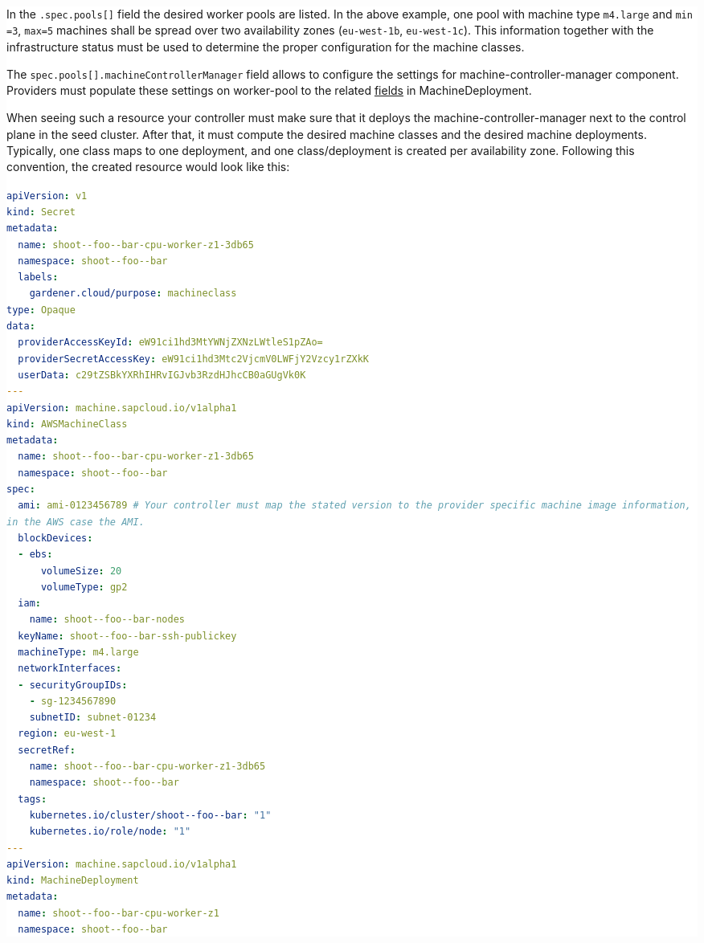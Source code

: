 In the `.spec.pools[]` field the desired worker pools are listed.
In the above example, one pool with machine type `m4.large` and `min=3`, `max=5` machines shall be spread over two availability zones (`eu-west-1b`, `eu-west-1c`).
This information together with the infrastructure status must be used to determine the proper configuration for the machine classes.

The `spec.pools[].machineControllerManager` field allows to configure the settings for machine-controller-manager component. Providers must populate these settings on worker-pool to the related [fields](https://github.com/gardener/machine-controller-manager/blob/master/kubernetes/machine_objects/machine-deployment.yaml#L30-L34) in MachineDeployment.

When seeing such a resource your controller must make sure that it deploys the machine-controller-manager next to the control plane in the seed cluster.
After that, it must compute the desired machine classes and the desired machine deployments.
Typically, one class maps to one deployment, and one class/deployment is created per availability zone.
Following this convention, the created resource would look like this:

```yaml
apiVersion: v1
kind: Secret
metadata:
  name: shoot--foo--bar-cpu-worker-z1-3db65
  namespace: shoot--foo--bar
  labels:
    gardener.cloud/purpose: machineclass
type: Opaque
data:
  providerAccessKeyId: eW91ci1hd3MtYWNjZXNzLWtleS1pZAo=
  providerSecretAccessKey: eW91ci1hd3Mtc2VjcmV0LWFjY2Vzcy1rZXkK
  userData: c29tZSBkYXRhIHRvIGJvb3RzdHJhcCB0aGUgVk0K
---
apiVersion: machine.sapcloud.io/v1alpha1
kind: AWSMachineClass
metadata:
  name: shoot--foo--bar-cpu-worker-z1-3db65
  namespace: shoot--foo--bar
spec:
  ami: ami-0123456789 # Your controller must map the stated version to the provider specific machine image information, in the AWS case the AMI.
  blockDevices:
  - ebs:
      volumeSize: 20
      volumeType: gp2
  iam:
    name: shoot--foo--bar-nodes
  keyName: shoot--foo--bar-ssh-publickey
  machineType: m4.large
  networkInterfaces:
  - securityGroupIDs:
    - sg-1234567890
    subnetID: subnet-01234
  region: eu-west-1
  secretRef:
    name: shoot--foo--bar-cpu-worker-z1-3db65
    namespace: shoot--foo--bar
  tags:
    kubernetes.io/cluster/shoot--foo--bar: "1"
    kubernetes.io/role/node: "1"
---
apiVersion: machine.sapcloud.io/v1alpha1
kind: MachineDeployment
metadata:
  name: shoot--foo--bar-cpu-worker-z1
  namespace: shoot--foo--bar
```